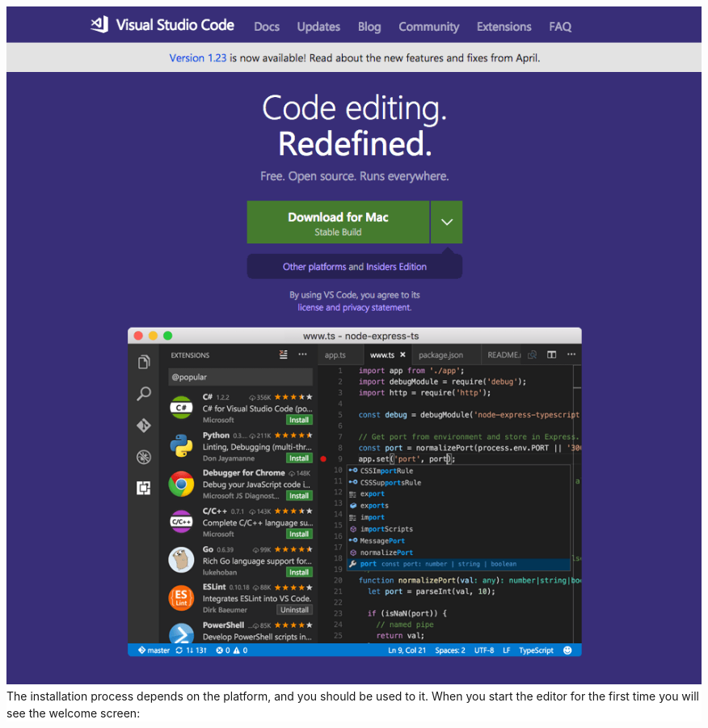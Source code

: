 ![vscode-site.png](../_resources/2d0177a8f148fd6fa79be52be2c42e13.png)
The installation process depends on the platform, and you should be used to it.
When you start the editor for the first time you will see the welcome screen: